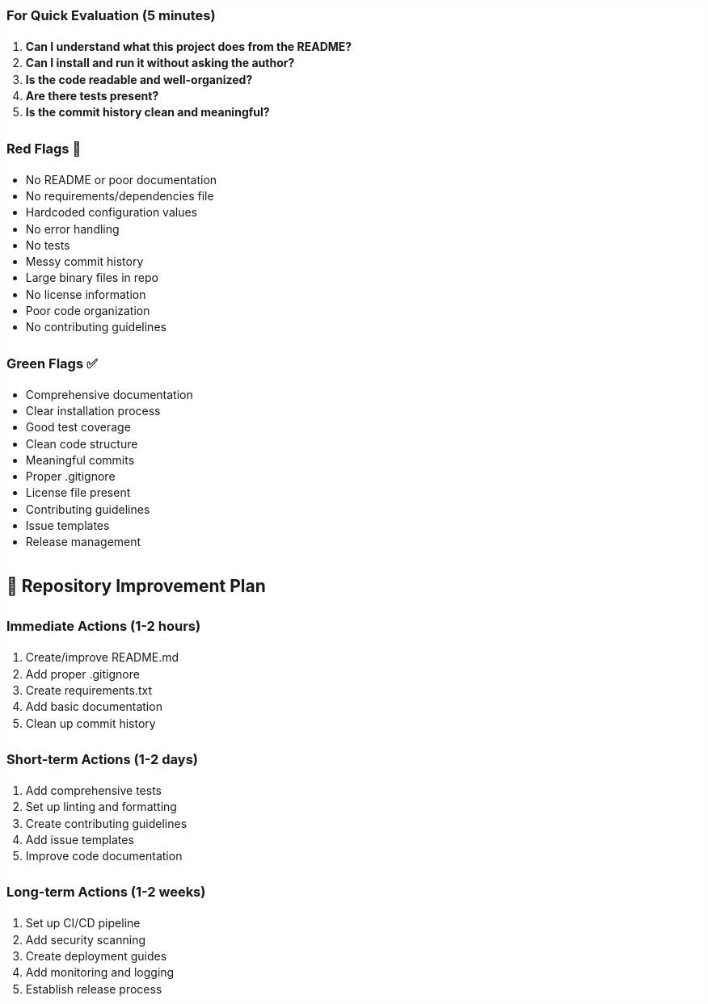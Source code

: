 ### For Quick Evaluation (5 minutes)
1. **Can I understand what this project does from the README?**
2. **Can I install and run it without asking the author?**
3. **Is the code readable and well-organized?**
4. **Are there tests present?**
5. **Is the commit history clean and meaningful?**

### Red Flags 🚩
- No README or poor documentation
- No requirements/dependencies file
- Hardcoded configuration values
- No error handling
- No tests
- Messy commit history
- Large binary files in repo
- No license information
- Poor code organization
- No contributing guidelines

### Green Flags ✅
- Comprehensive documentation
- Clear installation process
- Good test coverage
- Clean code structure
- Meaningful commits
- Proper .gitignore
- License file present
- Contributing guidelines
- Issue templates
- Release management

## 🔧 Repository Improvement Plan

### Immediate Actions (1-2 hours)
1. Create/improve README.md
2. Add proper .gitignore
3. Create requirements.txt
4. Add basic documentation
5. Clean up commit history

### Short-term Actions (1-2 days)
1. Add comprehensive tests
2. Set up linting and formatting
3. Create contributing guidelines
4. Add issue templates
5. Improve code documentation

### Long-term Actions (1-2 weeks)
1. Set up CI/CD pipeline
2. Add security scanning
3. Create deployment guides
4. Add monitoring and logging
5. Establish release process
